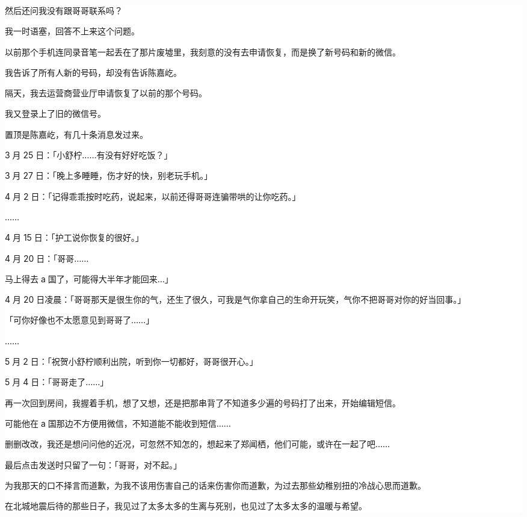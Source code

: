 然后还问我没有跟哥哥联系吗？


我一时语塞，回答不上来这个问题。


以前那个手机连同录音笔一起丢在了那片废墟里，我刻意的没有去申请恢复，而是换了新号码和新的微信。


我告诉了所有人新的号码，却没有告诉陈嘉屹。


隔天，我去运营商营业厅申请恢复了以前的那个号码。


我又登录上了旧的微信号。


置顶是陈嘉屹，有几十条消息发过来。


3 月 25 日：「小舒柠……有没有好好吃饭？」


3 月 27 日：「晚上多睡睡，伤才好的快，别老玩手机。」


4 月 2 日：「记得乖乖按时吃药，说起来，以前还得哥哥连骗带哄的让你吃药。」


……


4 月 15 日：「护工说你恢复的很好。」


4 月 20 日：「哥哥……


马上得去 a 国了，可能得大半年才能回来…」


4 月 20 日凌晨：「哥哥那天是很生你的气，还生了很久，可我是气你拿自己的生命开玩笑，气你不把哥哥对你的好当回事。」


「可你好像也不太愿意见到哥哥了……」


……


5 月 2 日：「祝贺小舒柠顺利出院，听到你一切都好，哥哥很开心。」


5 月 4 日：「哥哥走了……」


再一次回到房间，我握着手机，想了又想，还是把那串背了不知道多少遍的号码打了出来，开始编辑短信。


可能他在 a 国那边不方便用微信，不知道能不能收到短信……


删删改改，我还是想问问他的近况，可忽然不知怎的，想起来了郑闻栖，他们可能，或许在一起了吧……


最后点击发送时只留了一句：「哥哥，对不起。」


为我那天的口不择言而道歉，为我不该用伤害自己的话来伤害你而道歉，为过去那些幼稚别扭的冷战心思而道歉。


在北城地震后待的那些日子，我见过了太多太多的生离与死别，也见过了太多太多的温暖与希望。

